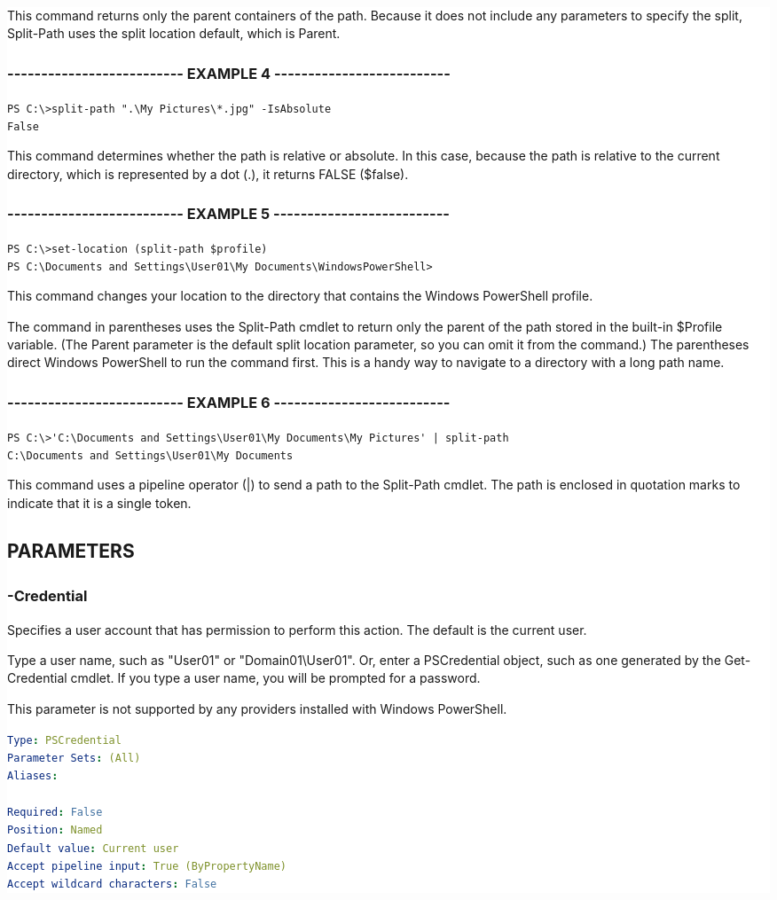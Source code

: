 This command returns only the parent containers of the path.
Because it does not include any parameters to specify the split, Split-Path uses the split location default, which is Parent.

### -------------------------- EXAMPLE 4 --------------------------
```
PS C:\>split-path ".\My Pictures\*.jpg" -IsAbsolute
False
```

This command determines whether the path is relative or absolute.
In this case, because the path is relative to the current directory, which is represented by a dot (.), it returns FALSE ($false).

### -------------------------- EXAMPLE 5 --------------------------
```
PS C:\>set-location (split-path $profile)
PS C:\Documents and Settings\User01\My Documents\WindowsPowerShell>
```

This command changes your location to the directory that contains the Windows PowerShell profile.

The command in parentheses uses the Split-Path cmdlet to return only the parent of the path stored in the built-in $Profile variable.
(The Parent parameter is the default split location parameter, so you can omit it from the command.) The parentheses direct Windows PowerShell to run the command first.
This is a handy way to navigate to a directory with a long path name.

### -------------------------- EXAMPLE 6 --------------------------
```
PS C:\>'C:\Documents and Settings\User01\My Documents\My Pictures' | split-path
C:\Documents and Settings\User01\My Documents
```

This command uses a pipeline operator (|) to send a path to the Split-Path cmdlet.
The path is enclosed in quotation marks to indicate that it is a single token.

## PARAMETERS

### -Credential
Specifies a user account that has permission to perform this action.
The default is the current user.

Type a user name, such as "User01" or "Domain01\User01".
Or, enter a PSCredential object, such as one generated by the Get-Credential cmdlet.
If you type a user name, you will be prompted for a password.

This parameter is not supported by any providers installed with Windows PowerShell.

```yaml
Type: PSCredential
Parameter Sets: (All)
Aliases: 

Required: False
Position: Named
Default value: Current user
Accept pipeline input: True (ByPropertyName)
Accept wildcard characters: False
```
